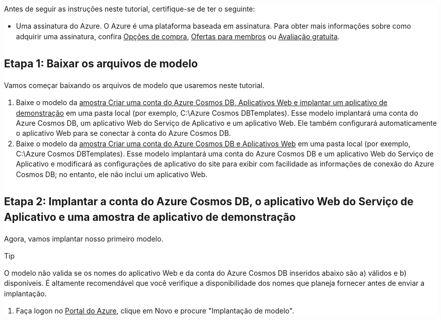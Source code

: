 Antes de seguir as instruções neste tutorial, certifique-se de ter o seguinte:

* Uma assinatura do Azure. O Azure é uma plataforma baseada em assinatura.  Para obter mais informações sobre como adquirir uma assinatura, confira [Opções de compra](https://azure.microsoft.com/pricing/purchase-options/), [Ofertas para membros](https://azure.microsoft.com/pricing/member-offers/) ou [Avaliação gratuita](https://azure.microsoft.com/pricing/free-trial/).

## <a id="CreateDB"></a>Etapa 1: Baixar os arquivos de modelo
Vamos começar baixando os arquivos de modelo que usaremos neste tutorial.

1. Baixe o modelo da [amostra Criar uma conta do Azure Cosmos DB, Aplicativos Web e implantar um aplicativo de demonstração](https://portalcontent.blob.core.windows.net/samples/DocDBWebsiteTodo.json) em uma pasta local (por exemplo, C:\Azure Cosmos DBTemplates). Esse modelo implantará uma conta do Azure Cosmos DB, um aplicativo Web do Serviço de Aplicativo e um aplicativo Web.  Ele também configurará automaticamente o aplicativo Web para se conectar à conta do Azure Cosmos DB.
2. Baixe o modelo da [amostra Criar uma conta do Azure Cosmos DB e Aplicativos Web](https://portalcontent.blob.core.windows.net/samples/DocDBWebSite.json) em uma pasta local (por exemplo, C:\Azure Cosmos DBTemplates). Esse modelo implantará uma conta do Azure Cosmos DB e um aplicativo Web do Serviço de Aplicativo e modificará as configurações de aplicativo do site para exibir com facilidade as informações de conexão do Azure Cosmos DB; no entanto, ele não inclui um aplicativo Web.  

<a id="Build"></a>

## <a name="step-2-deploy-the-azure-cosmos-db-account-app-service-web-app-and-demo-application-sample"></a>Etapa 2: Implantar a conta do Azure Cosmos DB, o aplicativo Web do Serviço de Aplicativo e uma amostra de aplicativo de demonstração
Agora, vamos implantar nosso primeiro modelo.

> [!TIP]
> O modelo não valida se os nomes do aplicativo Web e da conta do Azure Cosmos DB inseridos abaixo são a) válidos e b) disponíveis.  É altamente recomendável que você verifique a disponibilidade dos nomes que planeja fornecer antes de enviar a implantação.
> 
> 

1. Faça logon no [Portal do Azure](https://portal.azure.com), clique em Novo e procure "Implantação de modelo".